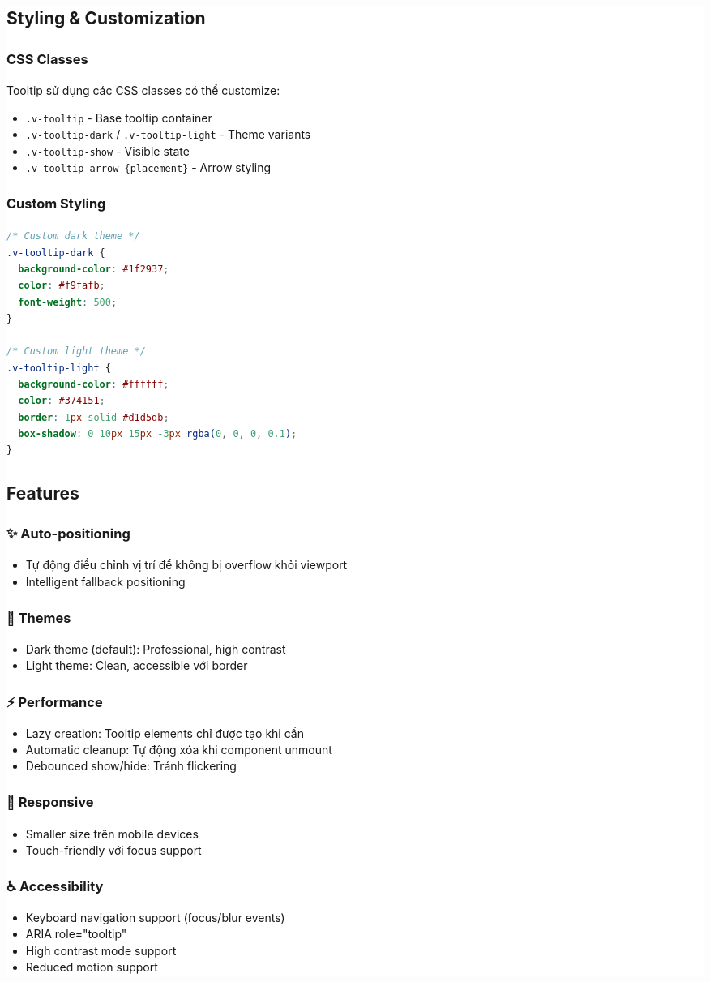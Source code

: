## Styling & Customization

### CSS Classes
Tooltip sử dụng các CSS classes có thể customize:

- `.v-tooltip` - Base tooltip container
- `.v-tooltip-dark` / `.v-tooltip-light` - Theme variants
- `.v-tooltip-show` - Visible state
- `.v-tooltip-arrow-{placement}` - Arrow styling

### Custom Styling
```css
/* Custom dark theme */
.v-tooltip-dark {
  background-color: #1f2937;
  color: #f9fafb;
  font-weight: 500;
}

/* Custom light theme */
.v-tooltip-light {
  background-color: #ffffff;
  color: #374151;
  border: 1px solid #d1d5db;
  box-shadow: 0 10px 15px -3px rgba(0, 0, 0, 0.1);
}
```

## Features

### ✨ **Auto-positioning**
- Tự động điều chỉnh vị trí để không bị overflow khỏi viewport
- Intelligent fallback positioning

### 🎨 **Themes**
- Dark theme (default): Professional, high contrast
- Light theme: Clean, accessible với border

### ⚡ **Performance**
- Lazy creation: Tooltip elements chỉ được tạo khi cần
- Automatic cleanup: Tự động xóa khi component unmount
- Debounced show/hide: Tránh flickering

### 📱 **Responsive**
- Smaller size trên mobile devices
- Touch-friendly với focus support

### ♿ **Accessibility**
- Keyboard navigation support (focus/blur events)
- ARIA role="tooltip"
- High contrast mode support
- Reduced motion support
